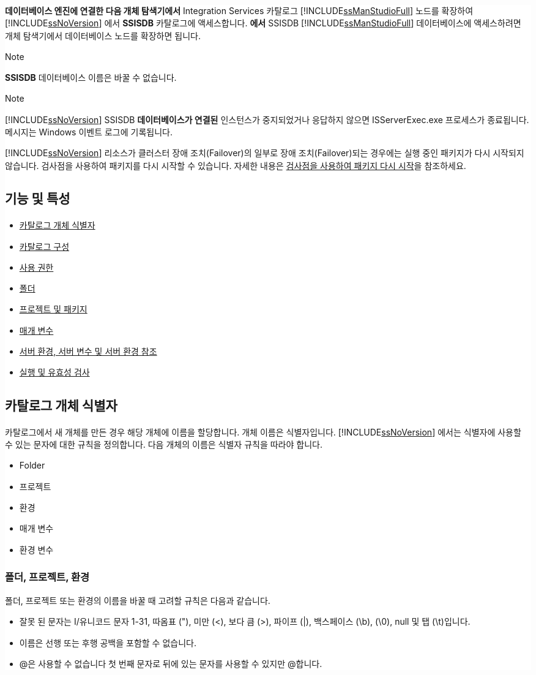  **데이터베이스 엔진에 연결한 다음 개체 탐색기에서** Integration Services 카탈로그 [!INCLUDE[ssManStudioFull](../../includes/ssmanstudiofull-md.md)] 노드를 확장하여 [!INCLUDE[ssNoVersion](../../includes/ssnoversion-md.md)] 에서 **SSISDB** 카탈로그에 액세스합니다. **에서** SSISDB [!INCLUDE[ssManStudioFull](../../includes/ssmanstudiofull-md.md)] 데이터베이스에 액세스하려면 개체 탐색기에서 데이터베이스 노드를 확장하면 됩니다.  
  
> [!NOTE]
> **SSISDB** 데이터베이스 이름은 바꿀 수 없습니다.  
  
> [!NOTE]
> [!INCLUDE[ssNoVersion](../../includes/ssnoversion-md.md)] SSISDB **데이터베이스가 연결된** 인스턴스가 중지되었거나 응답하지 않으면 ISServerExec.exe 프로세스가 종료됩니다. 메시지는 Windows 이벤트 로그에 기록됩니다.  
>   
>  [!INCLUDE[ssNoVersion](../../includes/ssnoversion-md.md)] 리소스가 클러스터 장애 조치(Failover)의 일부로 장애 조치(Failover)되는 경우에는 실행 중인 패키지가 다시 시작되지 않습니다. 검사점을 사용하여 패키지를 다시 시작할 수 있습니다. 자세한 내용은 [검사점을 사용하여 패키지 다시 시작](../../integration-services/packages/restart-packages-by-using-checkpoints.md)을 참조하세요.  
  
## <a name="features-and-capabilities"></a>기능 및 특성  
  
-   [카탈로그 개체 식별자](../../integration-services/service/ssis-catalog.md#CatalogObjectIdentifiers)  
  
-   [카탈로그 구성](../../integration-services/service/ssis-catalog.md#Configuration)  
  
-   [사용 권한](../../integration-services/service/ssis-catalog.md#Permissions)  
  
-   [폴더](../../integration-services/service/ssis-catalog.md#Folders)  
  
-   [프로젝트 및 패키지](../../integration-services/service/ssis-catalog.md#ProjectsAndPackages)  
  
-   [매개 변수](../../integration-services/service/ssis-catalog.md#Parameters)  
  
-   [서버 환경, 서버 변수 및 서버 환경 참조](../../integration-services/service/ssis-catalog.md#ServerEnvironments)  
  
-   [실행 및 유효성 검사](../../integration-services/service/ssis-catalog.md#Executions)  

##  <a name="CatalogObjectIdentifiers"></a> 카탈로그 개체 식별자  
 카탈로그에서 새 개체를 만든 경우 해당 개체에 이름을 할당합니다. 개체 이름은 식별자입니다. [!INCLUDE[ssNoVersion](../../includes/ssnoversion-md.md)] 에서는 식별자에 사용할 수 있는 문자에 대한 규칙을 정의합니다. 다음 개체의 이름은 식별자 규칙을 따라야 합니다.  
  
-   Folder  
  
-   프로젝트  
  
-   환경  
  
-   매개 변수  
  
-   환경 변수  
  
###  <a name="Folder"></a> 폴더, 프로젝트, 환경  
 폴더, 프로젝트 또는 환경의 이름을 바꿀 때 고려할 규칙은 다음과 같습니다.  
  
-   잘못 된 문자는 I/유니코드 문자 1-31, 따옴표 ("), 미만 (\<), 보다 큼 (>), 파이프 (|), 백스페이스 (\b), (\0), null 및 탭 (\t)입니다.  
  
-   이름은 선행 또는 후행 공백을 포함할 수 없습니다.  
  
-   @은 사용할 수 없습니다 첫 번째 문자로 뒤에 있는 문자를 사용할 수 있지만 @합니다.  
  
